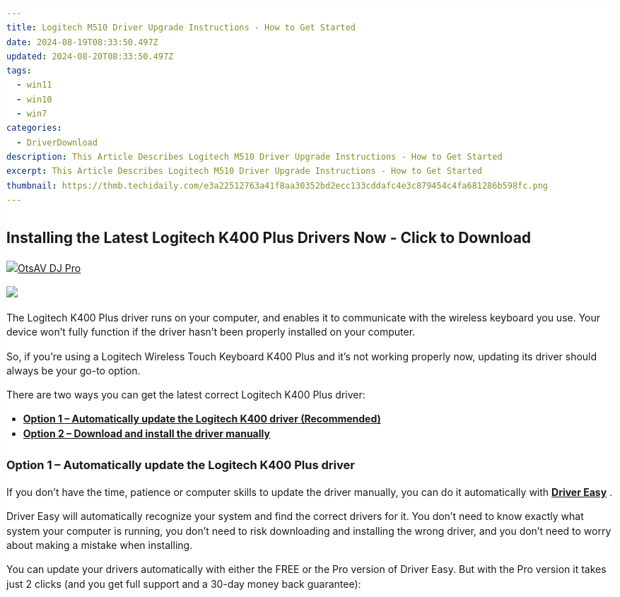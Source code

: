 ```yaml
---
title: Logitech M510 Driver Upgrade Instructions - How to Get Started
date: 2024-08-19T08:33:50.497Z
updated: 2024-08-20T08:33:50.497Z
tags:
  - win11
  - win10
  - win7
categories:
  - DriverDownload
description: This Article Describes Logitech M510 Driver Upgrade Instructions - How to Get Started
excerpt: This Article Describes Logitech M510 Driver Upgrade Instructions - How to Get Started
thumbnail: https://thmb.techidaily.com/e3a22512763a41f8aa30352bd2ecc133cddafc4e3c879454c4fa681286b598fc.png
---
```


## Installing the Latest Logitech K400 Plus Drivers Now - Click to Download


<a href="https://otszone.ots7.com/order/checkout.php?PRODS=4713321&QTY=1&AFFILIATE=108875&CART=1"><img src="https://green.ots7.com/screenshots/OtsAV/OtsAVDJ1.90-300x188.jpg" border="0">OtsAV DJ Pro</a>

![](https://images.drivereasy.com/wp-content/uploads/2019/12/2019-12-23_11-07-44-1.jpg)

 The Logitech K400 Plus driver runs on your computer, and enables it to communicate with the wireless keyboard you use. Your device won’t fully function if the driver hasn’t been properly installed on your computer.

 So, if you’re using a Logitech Wireless Touch Keyboard K400 Plus and it’s not working properly now, updating its driver should always be your go-to option.

 There are two ways you can get the latest correct Logitech K400 Plus driver:

* **[Option 1 – Automatically update the Logitech K400 driver (Recommended)](https://www.drivereasy.com/knowledge/how-to-fix-logitech-k400-plus-driver-issues/#a)**
* **[Option 2 – Download and install the driver manually](https://tools.techidaily.com/drivereasy/download/)**

### Option 1 – Automatically update the Logitech K400 Plus driver

 If you don’t have the time, patience or computer skills to update the driver manually, you can do it automatically with **[Driver Easy](https://tools.techidaily.com/drivereasy/download/)**  .

 Driver Easy will automatically recognize your system and find the correct drivers for it. You don’t need to know exactly what system your computer is running, you don’t need to risk downloading and installing the wrong driver, and you don’t need to worry about making a mistake when installing.

 You can update your drivers automatically with either the FREE or the Pro version of Driver Easy. But with the Pro version it takes just 2 clicks (and you get full support and a 30-day money back guarantee):
